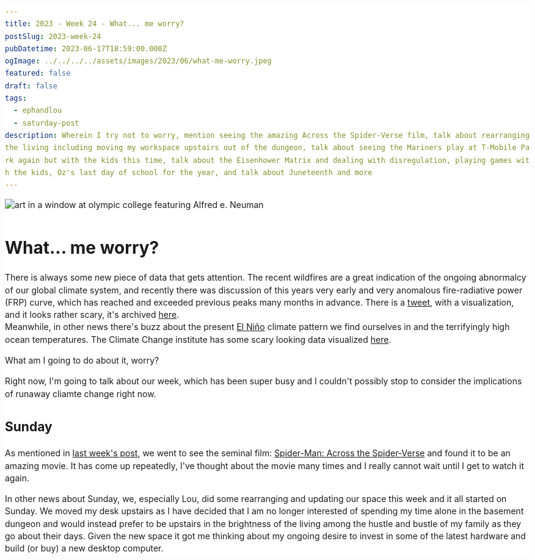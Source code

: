```yaml
---
title: 2023 - Week 24 - What... me worry?
postSlug: 2023-week-24
pubDatetime: 2023-06-17T18:59:00.000Z
ogImage: ../../../../assets/images/2023/06/what-me-worry.jpeg
featured: false
draft: false
tags:
  - ephandlou
  - saturday-post
description: Wherein I try not to worry, mention seeing the amazing Across the Spider-Verse film, talk about rearranging the living including moving my workspace upstairs out of the dungeon, talk about seeing the Mariners play at T-Mobile Park again but with the kids this time, talk about the Eisenhower Matrix and dealing with disregulation, playing games with the kids, Oz's last day of school for the year, and talk about Juneteenth and more
---
```


![art in a window at olympic college featuring Alfred e. Neuman](@/assets/images/2023/06/what-me-worry.jpeg)

# What... me worry?

There is always some new piece of data that gets attention. The recent wildfires are a great indication of the ongoing abnormalcy of our global climate system, and recently there was discussion of this years very early and very anomalous fire-radiative power (FRP) curve, which has reached and exceeded previous peaks many months in advance. There is a [tweet](https://twitter.com/nplareau/status/1666919867864469504), with a visualization, and it looks rather scary, it's archived [here](https://web.archive.org/web/20230614001431/https://twitter.com/nplareau/status/1666919867864469504).  
Meanwhile, in other news there's buzz about the present [El Niño](https://www.climate.gov/news-features/blogs/june-2023-enso-update-el-ni%C3%B1o-here) climate pattern we find ourselves in and the terrifyingly high ocean temperatures. The Climate Change institute has some scary looking data visualized [here](https://climatereanalyzer.org/clim/sst_daily/).

What am I going to do about it, worry?

Right now, I'm going to talk about our week, which has been super busy and I couldn't possibly stop to consider the implications of runaway cliamte change right now.

## Sunday

As mentioned in [last week's post](/posts/2023-week-23/), we went to see the seminal film: [Spider-Man: Across the Spider-Verse](https://www.imdb.com/title/tt9362722/) and found it to be an amazing movie. It has come up repeatedly, I've thought about the movie many times and I really cannot wait until I get to watch it again.

In other news about Sunday, we, especially Lou, did some rearranging and updating our space this week and it all started on Sunday. We moved my desk upstairs as I have decided that I am no longer interested of spending my time alone in the basement dungeon and would instead prefer to be upstairs in the brightness of the living among the hustle and bustle of my family as they go about their days. Given the new space it got me thinking about my ongoing desire to invest in some of the latest hardware and build (or buy) a new desktop computer.
